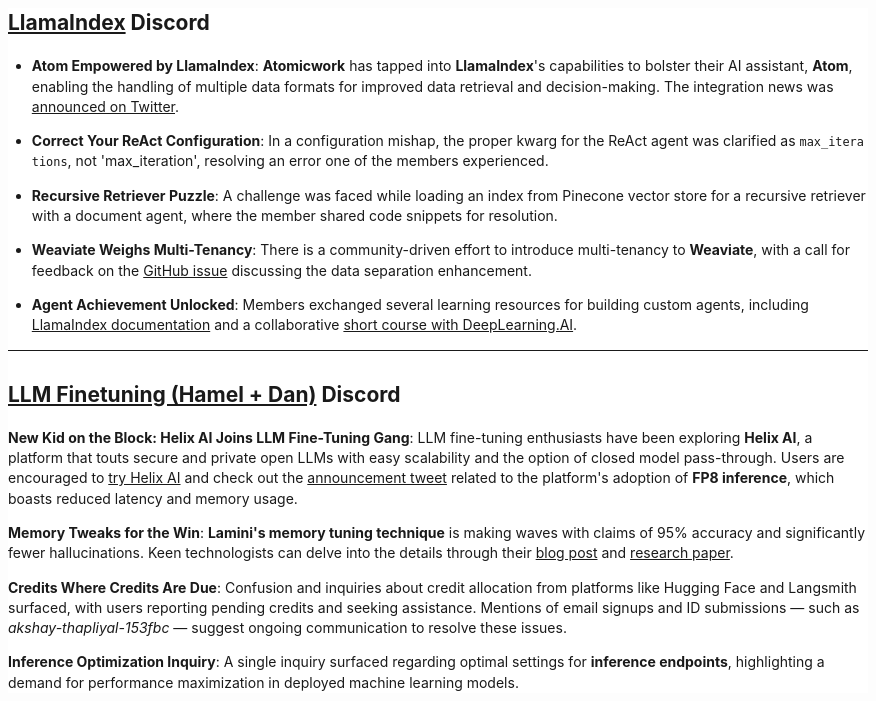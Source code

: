 
## [LlamaIndex](https://discord.com/channels/1059199217496772688) Discord

- **Atom Empowered by LlamaIndex**: **Atomicwork** has tapped into **LlamaIndex**'s capabilities to bolster their AI assistant, **Atom**, enabling the handling of multiple data formats for improved data retrieval and decision-making. The integration news was [announced on Twitter](https://twitter.com/llama_index/status/1801354119682343059).

- **Correct Your ReAct Configuration**: In a configuration mishap, the proper kwarg for the ReAct agent was clarified as `max_iterations`, not 'max_iteration', resolving an error one of the members experienced.

- **Recursive Retriever Puzzle**: A challenge was faced while loading an index from Pinecone vector store for a recursive retriever with a document agent, where the member shared code snippets for resolution.

- **Weaviate Weighs Multi-Tenancy**: There is a community-driven effort to introduce multi-tenancy to **Weaviate**, with a call for feedback on the [GitHub issue](https://github.com/run-llama/llama_index/issues/13307) discussing the data separation enhancement.

- **Agent Achievement Unlocked**: Members exchanged several learning resources for building custom agents, including [LlamaIndex documentation](https://docs.llamaindex.ai/en/stable/examples/agent/custom_agent/) and a collaborative [short course with DeepLearning.AI](https://www.deeplearning.ai/short-courses/building-agentic-rag-with-llamaindex/).



---



## [LLM Finetuning (Hamel + Dan)](https://discord.com/channels/1238365980128706560) Discord

**New Kid on the Block: Helix AI Joins LLM Fine-Tuning Gang**: LLM fine-tuning enthusiasts have been exploring **Helix AI**, a platform that touts secure and private open LLMs with easy scalability and the option of closed model pass-through. Users are encouraged to [try Helix AI](https://tryhelix.ai/) and check out the [announcement tweet](https://x.com/mgoin_/status/1801633700112662689?s=46) related to the platform's adoption of **FP8 inference**, which boasts reduced latency and memory usage.

**Memory Tweaks for the Win**: **Lamini's memory tuning technique** is making waves with claims of 95% accuracy and significantly fewer hallucinations. Keen technologists can delve into the details through their [blog post](https://www.lamini.ai/blog/lamini-memory-tuning) and [research paper](https://github.com/lamini-ai/Lamini-Memory-Tuning/blob/main/research-paper.pdf).

**Credits Where Credits Are Due**: Confusion and inquiries about credit allocation from platforms like Hugging Face and Langsmith surfaced, with users reporting pending credits and seeking assistance. Mentions of email signups and ID submissions — such as *akshay-thapliyal-153fbc* — suggest ongoing communication to resolve these issues.

**Inference Optimization Inquiry**: A single inquiry surfaced regarding optimal settings for **inference endpoints**, highlighting a demand for performance maximization in deployed machine learning models.
